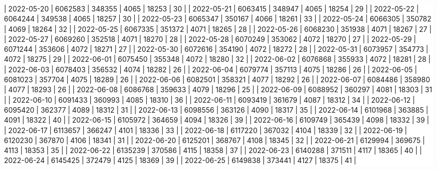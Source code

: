 | 2022-05-20 | 6062583 | 348355 | 4065 | 18253 | 30 |
| 2022-05-21 | 6063415 | 348947 | 4065 | 18254 | 29 |
| 2022-05-22 | 6064244 | 349538 | 4065 | 18257 | 30 |
| 2022-05-23 | 6065347 | 350167 | 4066 | 18261 | 33 |
| 2022-05-24 | 6066305 | 350782 | 4069 | 18264 | 32 |
| 2022-05-25 | 6067335 | 351372 | 4071 | 18265 | 28 |
| 2022-05-26 | 6068230 | 351938 | 4071 | 18267 | 27 |
| 2022-05-27 | 6069260 | 352518 | 4071 | 18270 | 28 |
| 2022-05-28 | 6070249 | 353062 | 4072 | 18270 | 27 |
| 2022-05-29 | 6071244 | 353606 | 4072 | 18271 | 27 |
| 2022-05-30 | 6072616 | 354190 | 4072 | 18272 | 28 |
| 2022-05-31 | 6073957 | 354773 | 4072 | 18275 | 29 |
| 2022-06-01 | 6075450 | 355348 | 4072 | 18280 | 32 |
| 2022-06-02 | 6076868 | 355933 | 4072 | 18281 | 28 |
| 2022-06-03 | 6078403 | 356532 | 4074 | 18282 | 26 |
| 2022-06-04 | 6079774 | 357113 | 4075 | 18286 | 26 |
| 2022-06-05 | 6081023 | 357704 | 4075 | 18289 | 26 |
| 2022-06-06 | 6082501 | 358321 | 4077 | 18292 | 26 |
| 2022-06-07 | 6084486 | 358980 | 4077 | 18293 | 26 |
| 2022-06-08 | 6086768 | 359633 | 4079 | 18296 | 25 |
| 2022-06-09 | 6088952 | 360297 | 4081 | 18303 | 31 |
| 2022-06-10 | 6091433 | 360993 | 4085 | 18310 | 36 |
| 2022-06-11 | 6093419 | 361679 | 4087 | 18312 | 34 |
| 2022-06-12 | 6095420 | 362377 | 4089 | 18312 | 31 |
| 2022-06-13 | 6098556 | 363126 | 4090 | 18317 | 35 |
| 2022-06-14 | 6101968 | 363885 | 4091 | 18322 | 40 |
| 2022-06-15 | 6105972 | 364659 | 4094 | 18326 | 39 |
| 2022-06-16 | 6109749 | 365439 | 4098 | 18332 | 39 |
| 2022-06-17 | 6113657 | 366247 | 4101 | 18336 | 33 |
| 2022-06-18 | 6117220 | 367032 | 4104 | 18339 | 32 |
| 2022-06-19 | 6120230 | 367870 | 4106 | 18341 | 31 |
| 2022-06-20 | 6125201 | 368767 | 4108 | 18345 | 32 |
| 2022-06-21 | 6129994 | 369675 | 4113 | 18353 | 35 |
| 2022-06-22 | 6135239 | 370586 | 4115 | 18358 | 37 |
| 2022-06-23 | 6140288 | 371511 | 4117 | 18365 | 40 |
| 2022-06-24 | 6145425 | 372479 | 4125 | 18369 | 39 |
| 2022-06-25 | 6149838 | 373441 | 4127 | 18375 | 41 |